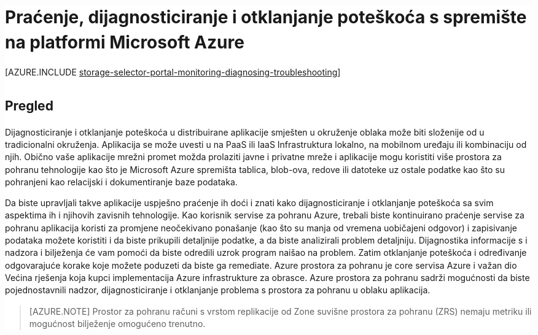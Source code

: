 <properties
    pageTitle="Praćenje, dijagnosticiranje i otklanjanje poteškoća s prostora za pohranu | Microsoft Azure"
    description="Pomoću značajki kao što su analytics za pohranu, zapisivanje na klijentskoj strani i drugih alata drugih proizvođača da biste odredili, dijagnosticiranje i otklanjanje poteškoća vezanih uz Azure prostora za pohranu."
    services="storage"
    documentationCenter=""
    authors="jasonnewyork"
    manager="tadb"
    editor="tysonn"/>

<tags
    ms.service="storage"
    ms.workload="storage"
    ms.tgt_pltfrm="na"
    ms.devlang="na"
    ms.topic="article"
    ms.date="09/22/2016"
    ms.author="jahogg"/>

# <a name="monitor-diagnose-and-troubleshoot-microsoft-azure-storage"></a>Praćenje, dijagnosticiranje i otklanjanje poteškoća s spremište na platformi Microsoft Azure

[AZURE.INCLUDE [storage-selector-portal-monitoring-diagnosing-troubleshooting](../../includes/storage-selector-portal-monitoring-diagnosing-troubleshooting.md)]

## <a name="overview"></a>Pregled

Dijagnosticiranje i otklanjanje poteškoća u distribuirane aplikacije smješten u okruženje oblaka može biti složenije od u tradicionalni okruženja. Aplikacija se može uvesti u na PaaS ili IaaS Infrastruktura lokalno, na mobilnom uređaju ili kombinaciju od njih. Obično vaše aplikacije mrežni promet možda prolaziti javne i privatne mreže i aplikacije mogu koristiti više prostora za pohranu tehnologije kao što je Microsoft Azure spremišta tablica, blob-ova, redove ili datoteke uz ostale podatke kao što su pohranjeni kao relacijski i dokumentiranje baze podataka.

Da biste upravljali takve aplikacije uspješno praćenje ih doći i znati kako dijagnosticiranje i otklanjanje poteškoća sa svim aspektima ih i njihovih zavisnih tehnologije. Kao korisnik servise za pohranu Azure, trebali biste kontinuirano praćenje servise za pohranu aplikacija koristi za promjene neočekivano ponašanje (kao što su manja od vremena uobičajeni odgovor) i zapisivanje podataka možete koristiti i da biste prikupili detaljnije podatke, a da biste analizirali problem detaljniju. Dijagnostika informacije s i nadzora i bilježenja će vam pomoći da biste odredili uzrok program naišao na problem. Zatim otklanjanje poteškoća i određivanje odgovarajuće korake koje možete poduzeti da biste ga remediate. Azure prostora za pohranu je core servisa Azure i važan dio Većina rješenja koja kupci implementacija Azure infrastrukture za obrasce. Azure prostora za pohranu sadrži mogućnosti da biste pojednostavnili nadzor, dijagnosticiranje i otklanjanje problema s prostora za pohranu u oblaku aplikacija.

> [AZURE.NOTE] Prostor za pohranu računi s vrstom replikacije od Zone suvišne prostora za pohranu (ZRS) nemaju metriku ili mogućnost bilježenje omogućeno trenutno. 


[Uvod]: #introduction
[Način organiziranja ovaj vodič]: #how-this-guide-is-organized
[Servis za pohranu za nadzor]: #monitoring-your-storage-service
[Praćenje stanja servisa]: #monitoring-service-health
[Nadzor kapaciteta]: #monitoring-capacity
[Nadzor dostupnosti]: #monitoring-availability
[Praćenje performansi]: #monitoring-performance
[Dijagnosticiranje problema prostora za pohranu]: #diagnosing-storage-issues
[Servis stanja problema]: #service-health-issues
[Problemi s performansama]: #performance-issues
[Dijagnosticiranje pogreške]: #diagnosing-errors
[Prostor za pohranu emulator problema]: #storage-emulator-issues
[Alati za zapisivanje za pohranu]: #storage-logging-tools
[Pomoću alata za zapisivanje mreže]: #using-network-logging-tools
[Praćenje završetka do kraja]: #end-to-end-tracing
[Correlating podaci iz zapisnika]: #correlating-log-data
[ID klijenta zahtjev]: #client-request-id
[ID zahtjev poslužitelja]: #server-request-id
[Vremenske oznake]: #timestamps
[Upute za otklanjanje poteškoća]: #troubleshooting-guidance
[Prikaži metriku visoke AverageE2ELatency i niska AverageServerLatency]: #metrics-show-high-AverageE2ELatency-and-low-AverageServerLatency
[Metriku prikaz malo AverageE2ELatency i niska AverageServerLatency, ali klijent se pojavili visokom latencijom]: #metrics-show-low-AverageE2ELatency-and-low-AverageServerLatency
[Metriku prikaz visoke AverageServerLatency]: #metrics-show-high-AverageServerLatency
[Nailazite na neočekivano kašnjenja u isporuke poruke na u redu čekanja]: #you-are-experiencing-unexpected-delays-in-message-delivery
[Metriku prikaz povećava u PercentThrottlingError]: #metrics-show-an-increase-in-PercentThrottlingError
[Tranzitne povećava PercentThrottlingError]: #transient-increase-in-PercentThrottlingError
[Trajno povećava PercentThrottlingError pogreške]: #permanent-increase-in-PercentThrottlingError
[Metriku prikaz povećava u PercentTimeoutError]: #metrics-show-an-increase-in-PercentTimeoutError
[Metriku prikaz povećava u PercentNetworkError]: #metrics-show-an-increase-in-PercentNetworkError
[Klijent prima poruke 403 HTTP (zabranjeno)]: #the-client-is-receiving-403-messages
[Klijent prima poruke 404 HTTP (nema)]: #the-client-is-receiving-404-messages
[Klijent ili drugi proces prethodno izbrisali objekt]: #client-previously-deleted-the-object
[Problem za autorizaciju zajednički pristup potpis (SAS)]: #SAS-authorization-issue
[Klijentsko JavaScript kod imaju dozvolu pristupa objekta]: #JavaScript-code-does-not-have-permission
[Pogreška s mrežom]: #network-failure
[Klijent prima poruke 409 HTTP (Sukob)]: #the-client-is-receiving-409-messages
[Metriku prikaz malo PercentSuccess ili analize zapisnika stavke imaju operacije sa statusom transakcije ClientOtherErrors]: #metrics-show-low-percent-success
[Kapacitet metriku prikaz neočekivane povećava u korištenja kapacitet pohrane]: #capacity-metrics-show-an-unexpected-increase
[Nailazite na neočekivano ponovna virtualnim strojevima koji imaju velik broj priložene VHDs]: #you-are-experiencing-unexpected-reboots
[Problem nastaje pomoću emulator prostora za pohranu za razvoj ili test]: #your-issue-arises-from-using-the-storage-emulator
[Značajka "X" ne funkcioniraju u emulator prostora za pohranu]: #feature-X-is-not-working
[Pogreška "vrijednost zbog nekog od zaglavlja HTTP nije u ispravnom obliku" prilikom korištenja emulator prostora za pohranu]: #error-HTTP-header-not-correct-format
[Pokretanje emulator prostora za pohranu zahtijeva administratorske ovlasti]: #storage-emulator-requires-administrative-privileges
[Se pojavili problema s instalacijom Azure SDK za .NET]: #you-are-encountering-problems-installing-the-Windows-Azure-SDK
[Imate različite problem sa servisom za pohranu]: #you-have-a-different-issue-with-a-storage-service
[Appendices]: #appendices
[Dodatak 1: Korištenje Fiddler da biste snimili HTTP i HTTPS promet]: #appendix-1
[Dodatak 2: Korištenje Wireshark da biste snimili mrežni promet]: #appendix-2
[Dodatak 3: Pomoću alata za analizu Microsoft poruku da biste snimili mrežni promet]: #appendix-3
[Dodatak 4: Pomoću programa Excel da biste pogledali metriku i zapisivanje podataka]: #appendix-4
[Dodatak 5: Nadzor s uvide aplikacije za Visual Studio Team Services]: #appendix-5
[1]: ./media/storage-monitoring-diagnosing-troubleshooting-classic-portal/overview.png
[2]: ./media/storage-monitoring-diagnosing-troubleshooting-classic-portal/portal-screenshot.png
[3]: ./media/storage-monitoring-diagnosing-troubleshooting-classic-portal/hour-minute-metrics.png
[4]: ./media/storage-monitoring-diagnosing-troubleshooting-classic-portal/high-e2e-latency.png
[5]: ./media/storage-monitoring-diagnosing-troubleshooting-classic-portal/fiddler-screenshot.png
[6]: ./media/storage-monitoring-diagnosing-troubleshooting-classic-portal/wireshark-screenshot-1.png
[7]: ./media/storage-monitoring-diagnosing-troubleshooting-classic-portal/wireshark-screenshot-2.png
[8]: ./media/storage-monitoring-diagnosing-troubleshooting-classic-portal/wireshark-screenshot-3.png
[9]: ./media/storage-monitoring-diagnosing-troubleshooting-classic-portal/mma-screenshot-1.png
[10]: ./media/storage-monitoring-diagnosing-troubleshooting-classic-portal/mma-screenshot-2.png